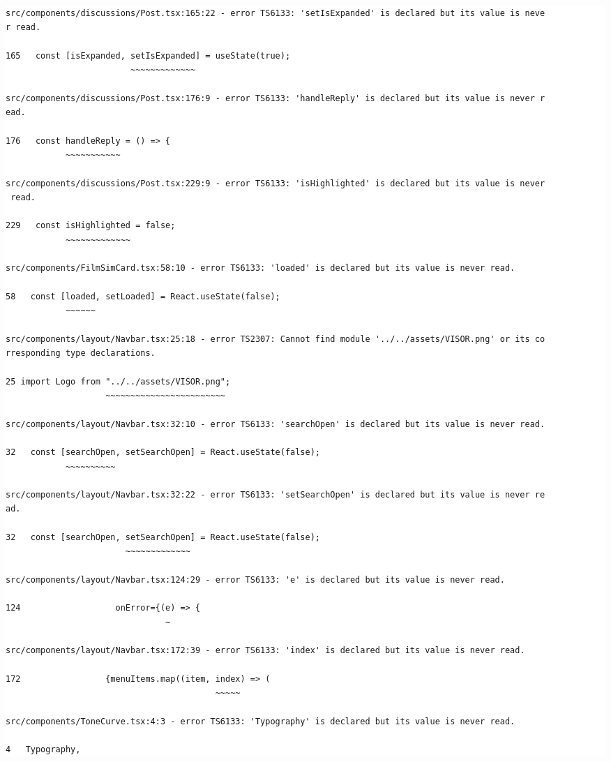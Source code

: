 ```
src/components/discussions/Post.tsx:165:22 - error TS6133: 'setIsExpanded' is declared but its value is neve
r read.

165   const [isExpanded, setIsExpanded] = useState(true);
                         ~~~~~~~~~~~~~

src/components/discussions/Post.tsx:176:9 - error TS6133: 'handleReply' is declared but its value is never r
ead.

176   const handleReply = () => {
            ~~~~~~~~~~~

src/components/discussions/Post.tsx:229:9 - error TS6133: 'isHighlighted' is declared but its value is never
 read.

229   const isHighlighted = false;
            ~~~~~~~~~~~~~

src/components/FilmSimCard.tsx:58:10 - error TS6133: 'loaded' is declared but its value is never read.

58   const [loaded, setLoaded] = React.useState(false);
            ~~~~~~

src/components/layout/Navbar.tsx:25:18 - error TS2307: Cannot find module '../../assets/VISOR.png' or its co
rresponding type declarations.

25 import Logo from "../../assets/VISOR.png";
                    ~~~~~~~~~~~~~~~~~~~~~~~~

src/components/layout/Navbar.tsx:32:10 - error TS6133: 'searchOpen' is declared but its value is never read.

32   const [searchOpen, setSearchOpen] = React.useState(false);
            ~~~~~~~~~~

src/components/layout/Navbar.tsx:32:22 - error TS6133: 'setSearchOpen' is declared but its value is never re
ad.

32   const [searchOpen, setSearchOpen] = React.useState(false);
                        ~~~~~~~~~~~~~

src/components/layout/Navbar.tsx:124:29 - error TS6133: 'e' is declared but its value is never read.

124                   onError={(e) => {
                                ~

src/components/layout/Navbar.tsx:172:39 - error TS6133: 'index' is declared but its value is never read.

172                 {menuItems.map((item, index) => (
                                          ~~~~~

src/components/ToneCurve.tsx:4:3 - error TS6133: 'Typography' is declared but its value is never read.

4   Typography,
```
